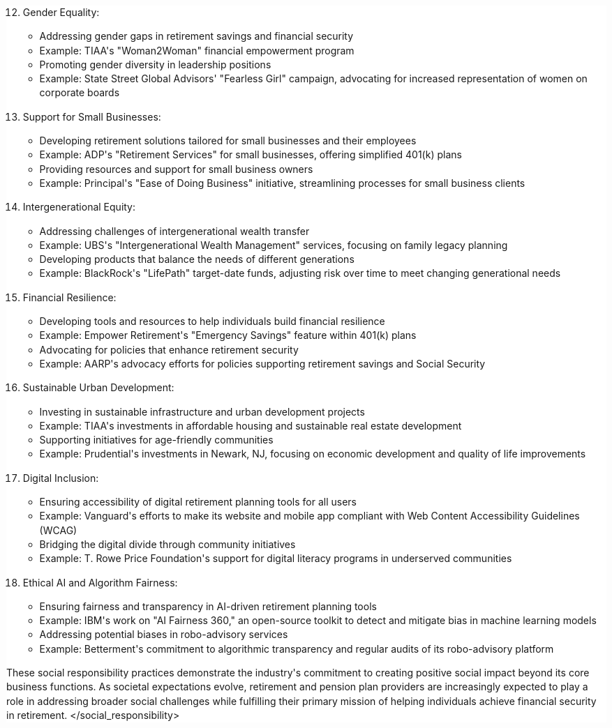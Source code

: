 12. Gender Equality:
    - Addressing gender gaps in retirement savings and financial security
    - Example: TIAA's "Woman2Woman" financial empowerment program
    - Promoting gender diversity in leadership positions
    - Example: State Street Global Advisors' "Fearless Girl" campaign, advocating for increased representation of women on corporate boards

13. Support for Small Businesses:
    - Developing retirement solutions tailored for small businesses and their employees
    - Example: ADP's "Retirement Services" for small businesses, offering simplified 401(k) plans
    - Providing resources and support for small business owners
    - Example: Principal's "Ease of Doing Business" initiative, streamlining processes for small business clients

14. Intergenerational Equity:
    - Addressing challenges of intergenerational wealth transfer
    - Example: UBS's "Intergenerational Wealth Management" services, focusing on family legacy planning
    - Developing products that balance the needs of different generations
    - Example: BlackRock's "LifePath" target-date funds, adjusting risk over time to meet changing generational needs

15. Financial Resilience:
    - Developing tools and resources to help individuals build financial resilience
    - Example: Empower Retirement's "Emergency Savings" feature within 401(k) plans
    - Advocating for policies that enhance retirement security
    - Example: AARP's advocacy efforts for policies supporting retirement savings and Social Security

16. Sustainable Urban Development:
    - Investing in sustainable infrastructure and urban development projects
    - Example: TIAA's investments in affordable housing and sustainable real estate development
    - Supporting initiatives for age-friendly communities
    - Example: Prudential's investments in Newark, NJ, focusing on economic development and quality of life improvements

17. Digital Inclusion:
    - Ensuring accessibility of digital retirement planning tools for all users
    - Example: Vanguard's efforts to make its website and mobile app compliant with Web Content Accessibility Guidelines (WCAG)
    - Bridging the digital divide through community initiatives
    - Example: T. Rowe Price Foundation's support for digital literacy programs in underserved communities

18. Ethical AI and Algorithm Fairness:
    - Ensuring fairness and transparency in AI-driven retirement planning tools
    - Example: IBM's work on "AI Fairness 360," an open-source toolkit to detect and mitigate bias in machine learning models
    - Addressing potential biases in robo-advisory services
    - Example: Betterment's commitment to algorithmic transparency and regular audits of its robo-advisory platform

These social responsibility practices demonstrate the industry's commitment to creating positive social impact beyond its core business functions. As societal expectations evolve, retirement and pension plan providers are increasingly expected to play a role in addressing broader social challenges while fulfilling their primary mission of helping individuals achieve financial security in retirement.
</social_responsibility>
